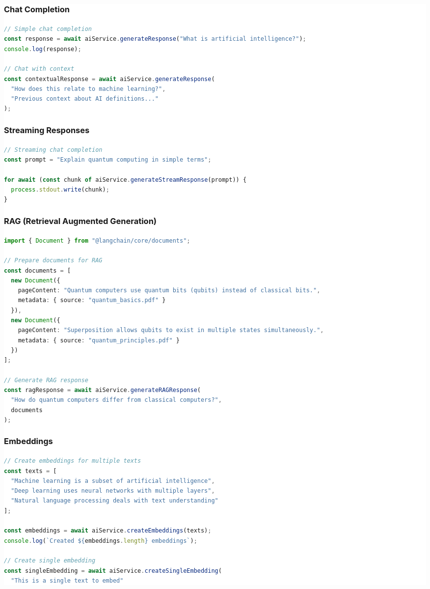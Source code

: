 ### Chat Completion

```typescript
// Simple chat completion
const response = await aiService.generateResponse("What is artificial intelligence?");
console.log(response);

// Chat with context
const contextualResponse = await aiService.generateResponse(
  "How does this relate to machine learning?",
  "Previous context about AI definitions..."
);
```

### Streaming Responses

```typescript
// Streaming chat completion
const prompt = "Explain quantum computing in simple terms";

for await (const chunk of aiService.generateStreamResponse(prompt)) {
  process.stdout.write(chunk);
}
```

### RAG (Retrieval Augmented Generation)

```typescript
import { Document } from "@langchain/core/documents";

// Prepare documents for RAG
const documents = [
  new Document({
    pageContent: "Quantum computers use quantum bits (qubits) instead of classical bits.",
    metadata: { source: "quantum_basics.pdf" }
  }),
  new Document({
    pageContent: "Superposition allows qubits to exist in multiple states simultaneously.",
    metadata: { source: "quantum_principles.pdf" }
  })
];

// Generate RAG response
const ragResponse = await aiService.generateRAGResponse(
  "How do quantum computers differ from classical computers?",
  documents
);
```

### Embeddings

```typescript
// Create embeddings for multiple texts
const texts = [
  "Machine learning is a subset of artificial intelligence",
  "Deep learning uses neural networks with multiple layers",
  "Natural language processing deals with text understanding"
];

const embeddings = await aiService.createEmbeddings(texts);
console.log(`Created ${embeddings.length} embeddings`);

// Create single embedding
const singleEmbedding = await aiService.createSingleEmbedding(
  "This is a single text to embed"
```